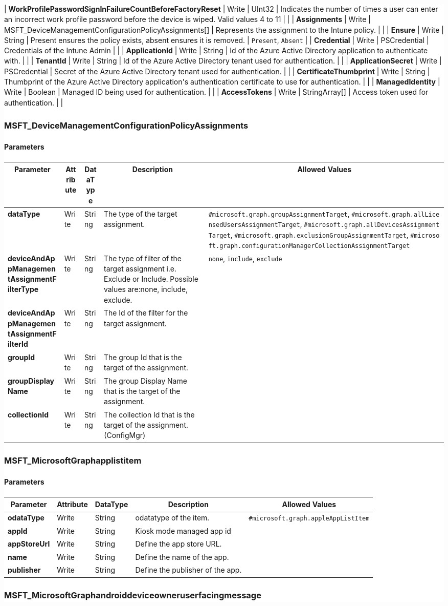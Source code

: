 | **WorkProfilePasswordSignInFailureCountBeforeFactoryReset** | Write | UInt32 | Indicates the number of times a user can enter an incorrect work profile password before the device is wiped. Valid values 4 to 11 | |
| **Assignments** | Write | MSFT_DeviceManagementConfigurationPolicyAssignments[] | Represents the assignment to the Intune policy. | |
| **Ensure** | Write | String | Present ensures the policy exists, absent ensures it is removed. | `Present`, `Absent` |
| **Credential** | Write | PSCredential | Credentials of the Intune Admin | |
| **ApplicationId** | Write | String | Id of the Azure Active Directory application to authenticate with. | |
| **TenantId** | Write | String | Id of the Azure Active Directory tenant used for authentication. | |
| **ApplicationSecret** | Write | PSCredential | Secret of the Azure Active Directory tenant used for authentication. | |
| **CertificateThumbprint** | Write | String | Thumbprint of the Azure Active Directory application's authentication certificate to use for authentication. | |
| **ManagedIdentity** | Write | Boolean | Managed ID being used for authentication. | |
| **AccessTokens** | Write | StringArray[] | Access token used for authentication. | |

### MSFT_DeviceManagementConfigurationPolicyAssignments

#### Parameters

| Parameter | Attribute | DataType | Description | Allowed Values |
| --- | --- | --- | --- | --- |
| **dataType** | Write | String | The type of the target assignment. | `#microsoft.graph.groupAssignmentTarget`, `#microsoft.graph.allLicensedUsersAssignmentTarget`, `#microsoft.graph.allDevicesAssignmentTarget`, `#microsoft.graph.exclusionGroupAssignmentTarget`, `#microsoft.graph.configurationManagerCollectionAssignmentTarget` |
| **deviceAndAppManagementAssignmentFilterType** | Write | String | The type of filter of the target assignment i.e. Exclude or Include. Possible values are:none, include, exclude. | `none`, `include`, `exclude` |
| **deviceAndAppManagementAssignmentFilterId** | Write | String | The Id of the filter for the target assignment. | |
| **groupId** | Write | String | The group Id that is the target of the assignment. | |
| **groupDisplayName** | Write | String | The group Display Name that is the target of the assignment. | |
| **collectionId** | Write | String | The collection Id that is the target of the assignment.(ConfigMgr) | |

### MSFT_MicrosoftGraphapplistitem

#### Parameters

| Parameter | Attribute | DataType | Description | Allowed Values |
| --- | --- | --- | --- | --- |
| **odataType** | Write | String | odatatype of the item. | `#microsoft.graph.appleAppListItem` |
| **appId** | Write | String | Kiosk mode managed app id | |
| **appStoreUrl** | Write | String | Define the app store URL. | |
| **name** | Write | String | Define the name of the app. | |
| **publisher** | Write | String | Define the publisher of the app. | |

### MSFT_MicrosoftGraphandroiddeviceowneruserfacingmessage
